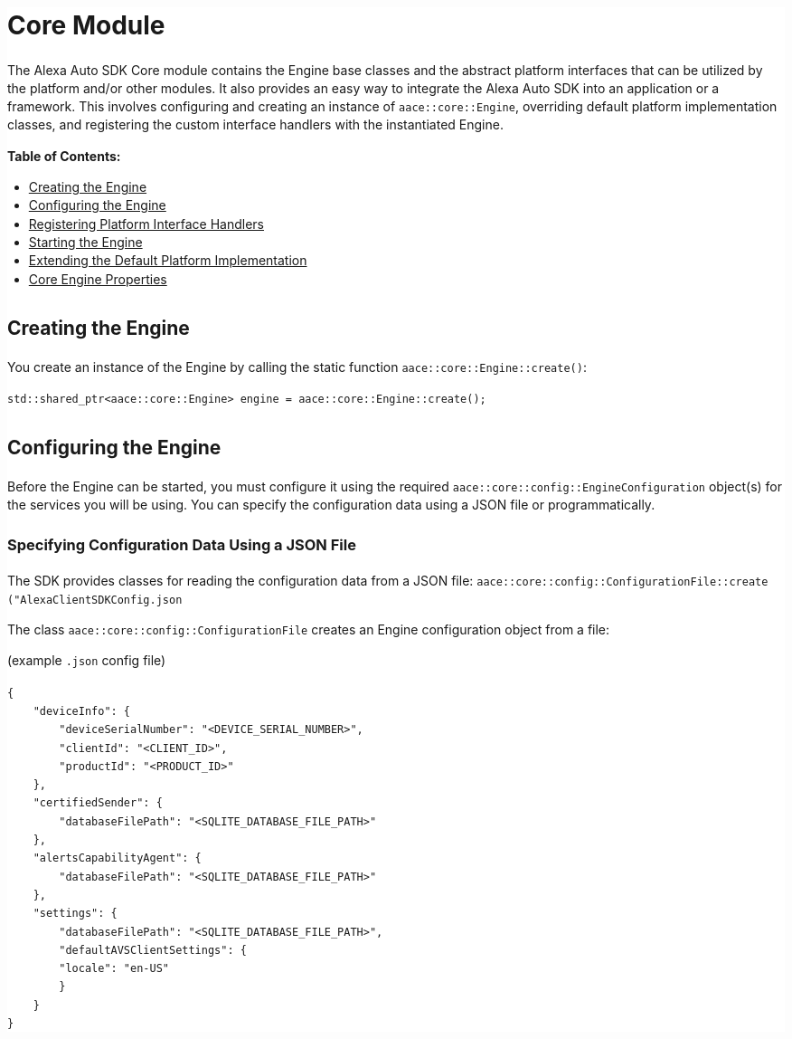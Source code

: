 # Core Module


The Alexa Auto SDK Core module contains the Engine base classes and the abstract platform interfaces that can be utilized by the platform and/or other modules. It also provides an easy way to integrate the Alexa Auto SDK into an application or a framework. This involves configuring and creating an instance of `aace::core::Engine`, overriding default platform implementation classes, and registering the custom interface handlers with the instantiated Engine.

**Table of Contents:**

* [Creating the Engine](#creating-the-engine)
* [Configuring the Engine](#configuring-the-engine)
* [Registering Platform Interface Handlers](#registering-platform-interface-handlers)
* [Starting the Engine](#starting-the-engine)
* [Extending the Default Platform Implementation](#extending-the-default-platform-implementation)
* [Core Engine Properties](#core-engine-properties)

## Creating the Engine <a id="creating-the-engine"></a>

You create an instance of the Engine by calling the static function `aace::core::Engine::create()`:

    std::shared_ptr<aace::core::Engine> engine = aace::core::Engine::create();

## Configuring the Engine <a id="configuring-the-engine"></a>

Before the Engine can be started, you must configure it using the required `aace::core::config::EngineConfiguration` object(s) for the services you will be using. You can specify the configuration data using a JSON file or programmatically.

### Specifying Configuration Data Using a JSON File

The SDK provides classes for reading the configuration data from a JSON file:
    `aace::core::config::ConfigurationFile::create("AlexaClientSDKConfig.json`   

The class `aace::core::config::ConfigurationFile` creates an Engine configuration object from a file:

(example `.json` config file)

```
{
    "deviceInfo": {
        "deviceSerialNumber": "<DEVICE_SERIAL_NUMBER>",
        "clientId": "<CLIENT_ID>",
        "productId": "<PRODUCT_ID>"
    },
    "certifiedSender": {
        "databaseFilePath": "<SQLITE_DATABASE_FILE_PATH>"
    },
    "alertsCapabilityAgent": {
        "databaseFilePath": "<SQLITE_DATABASE_FILE_PATH>"
    },
    "settings": {
        "databaseFilePath": "<SQLITE_DATABASE_FILE_PATH>",
        "defaultAVSClientSettings": {
        "locale": "en-US"
        }
    }
}
```
